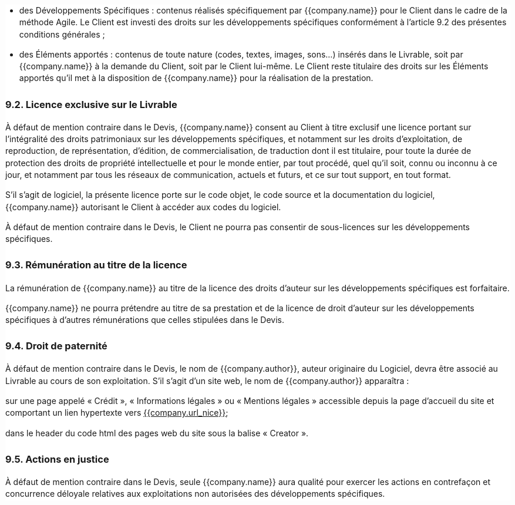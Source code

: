 * des Développements Spécifiques : contenus réalisés spécifiquement par
  {{company.name}} pour le Client dans le cadre de la méthode Agile. Le Client
  est investi des droits sur les développements spécifiques conformément à
  l’article 9.2 des présentes conditions générales ;

* des Éléments apportés : contenus de toute nature (codes, textes, images,
  sons…) insérés dans le Livrable, soit par {{company.name}} à la demande du
  Client, soit par le Client lui-même. Le Client reste titulaire des droits sur
  les Éléments apportés qu’il met à la disposition de {{company.name}} pour la
  réalisation de la prestation.

### 9.2. Licence exclusive sur le Livrable

À défaut de mention contraire dans le Devis, {{company.name}} consent au Client
à titre exclusif une licence portant sur l’intégralité des droits patrimoniaux
sur les développements spécifiques, et notamment sur les droits d’exploitation,
de reproduction, de représentation, d’édition, de commercialisation, de
traduction dont il est titulaire, pour toute la durée de protection des droits
de propriété intellectuelle et pour le monde entier, par tout procédé, quel
qu’il soit, connu ou inconnu à ce jour, et notamment par tous les réseaux de
communication, actuels et futurs, et ce sur tout support, en tout format.

S’il s’agit de logiciel, la présente licence porte sur le code objet, le code
source et la documentation du logiciel, {{company.name}} autorisant le Client à
accéder aux codes du logiciel.

À défaut de mention contraire dans le Devis, le Client ne pourra pas consentir
de sous-licences sur les développements spécifiques.

### 9.3. Rémunération au titre de la licence

La rémunération de {{company.name}} au titre de la licence des droits d’auteur
sur les développements spécifiques est forfaitaire.

{{company.name}} ne pourra prétendre au titre de sa prestation et de la licence
de droit d’auteur sur les développements spécifiques à d’autres rémunérations
que celles stipulées dans le Devis.

### 9.4. Droit de paternité

À défaut de mention contraire dans le Devis, le nom de {{company.author}},
auteur originaire du Logiciel, devra être associé au Livrable au cours de son
exploitation. S’il s’agit d’un site web, le nom de {{company.author}}
apparaîtra :

sur une page appelé « Crédit », « Informations légales » ou « Mentions légales
» accessible depuis la page d’accueil du site et comportant un lien hypertexte
vers [{{company.url_nice}}]({{company.url}});

dans le header du code html des pages web du site sous la balise « Creator ».

### 9.5. Actions en justice

À défaut de mention contraire dans le Devis, seule {{company.name}} aura
qualité pour exercer les actions en contrefaçon et concurrence déloyale
relatives aux exploitations non autorisées des développements spécifiques.
